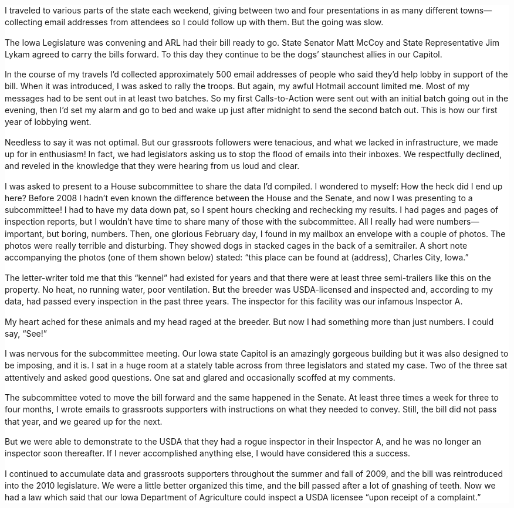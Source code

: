 I traveled to various parts of the state each weekend, giving between two and four presentations in as many different towns—collecting email addresses from attendees so I could follow up with them. But the going was slow.

The Iowa Legislature was convening and ARL had their bill ready to go. State Senator Matt McCoy and State Representative Jim Lykam agreed to carry the bills forward. To this day they continue to be the dogs’ staunchest allies in our Capitol.

In the course of my travels I’d collected approximately 500 email addresses of people who said they’d help lobby in support of the bill. When it was introduced, I was asked to rally the troops. But again, my awful Hotmail account limited me. Most of my messages had to be sent out in at least two batches. So my first Calls-to-Action were sent out with an initial batch going out in the evening, then I’d set my alarm and go to bed and wake up just after midnight to send the second batch out. This is how our first year of lobbying went.

Needless to say it was not optimal. But our grassroots followers were tenacious, and what we lacked in infrastructure, we made up for in enthusiasm! In fact, we had legislators asking us to stop the flood of emails into their inboxes. We respectfully declined, and reveled in the knowledge that they were hearing from us loud and clear.

I was asked to present to a House subcommittee to share the data I’d compiled. I wondered to myself: How the heck did I end up here? Before 2008 I hadn’t even known the difference between the House and the Senate, and now I was presenting to a subcommittee! I had to have my data down pat, so I spent hours checking and rechecking my results. I had pages and pages of inspection reports, but I wouldn’t have time to share many of those with the subcommittee. All I really had were numbers—important, but boring, numbers. Then, one glorious February day, I found in my mailbox an envelope with a couple of photos. The photos were really terrible and disturbing. They showed dogs in stacked cages in the back of a semitrailer. A short note accompanying the photos (one of them shown below) stated: “this place can be found at (address), Charles City, Iowa.”

The letter-writer told me that this “kennel” had existed for years and that there were at least three semi-trailers like this on the property. No heat, no running water, poor ventilation. But the breeder was USDA-licensed and inspected and, according to my data, had passed every inspection in the past three years. The inspector for this facility was our infamous Inspector A.

My heart ached for these animals and my head raged at the breeder. But now I had something more than just numbers. I could say, “See!”

I was nervous for the subcommittee meeting. Our Iowa state Capitol is an amazingly gorgeous building but it was also designed to be imposing, and it is. I sat in a huge room at a stately table across from three legislators and stated my case. Two of the three sat attentively and asked good questions. One sat and glared and occasionally scoffed at my comments.

The subcommittee voted to move the bill forward and the same happened in the Senate. At least three times a week for three to four months, I wrote emails to grassroots supporters with instructions on what they needed to convey. Still, the bill did not pass that year, and we geared up for the next.

But we were able to demonstrate to the USDA that they had a rogue inspector in their Inspector A, and he was no longer an inspector soon thereafter. If I never accomplished anything else, I would have considered this a success.

I continued to accumulate data and grassroots supporters throughout the summer and fall of 2009, and the bill was reintroduced into the 2010 legislature. We were a little better organized this time, and the bill passed after a lot of gnashing of teeth. Now we had a law which said that our Iowa Department of Agriculture could inspect a USDA licensee “upon receipt of a complaint.”
